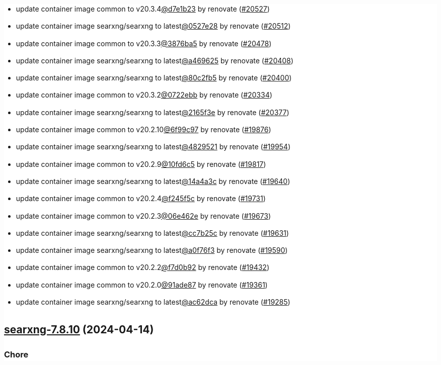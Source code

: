 - update container image common to v20.3.4[@d7e1b23](https://github.com/d7e1b23) by renovate ([#20527](https://github.com/truecharts/charts/issues/20527))

- update container image searxng/searxng to latest[@0527e28](https://github.com/0527e28) by renovate ([#20512](https://github.com/truecharts/charts/issues/20512))

- update container image common to v20.3.3[@3876ba5](https://github.com/3876ba5) by renovate ([#20478](https://github.com/truecharts/charts/issues/20478))

- update container image searxng/searxng to latest[@a469625](https://github.com/a469625) by renovate ([#20408](https://github.com/truecharts/charts/issues/20408))

- update container image searxng/searxng to latest[@80c2fb5](https://github.com/80c2fb5) by renovate ([#20400](https://github.com/truecharts/charts/issues/20400))

- update container image common to v20.3.2[@0722ebb](https://github.com/0722ebb) by renovate ([#20334](https://github.com/truecharts/charts/issues/20334))

- update container image searxng/searxng to latest[@2165f3e](https://github.com/2165f3e) by renovate ([#20377](https://github.com/truecharts/charts/issues/20377))

- update container image common to v20.2.10[@6f99c97](https://github.com/6f99c97) by renovate ([#19876](https://github.com/truecharts/charts/issues/19876))

- update container image searxng/searxng to latest[@4829521](https://github.com/4829521) by renovate ([#19954](https://github.com/truecharts/charts/issues/19954))

- update container image common to v20.2.9[@10fd6c5](https://github.com/10fd6c5) by renovate ([#19817](https://github.com/truecharts/charts/issues/19817))

- update container image searxng/searxng to latest[@14a4a3c](https://github.com/14a4a3c) by renovate ([#19640](https://github.com/truecharts/charts/issues/19640))

- update container image common to v20.2.4[@f245f5c](https://github.com/f245f5c) by renovate ([#19731](https://github.com/truecharts/charts/issues/19731))

- update container image common to v20.2.3[@06e462e](https://github.com/06e462e) by renovate ([#19673](https://github.com/truecharts/charts/issues/19673))

- update container image searxng/searxng to latest[@cc7b25c](https://github.com/cc7b25c) by renovate ([#19631](https://github.com/truecharts/charts/issues/19631))

- update container image searxng/searxng to latest[@a0f76f3](https://github.com/a0f76f3) by renovate ([#19590](https://github.com/truecharts/charts/issues/19590))

- update container image common to v20.2.2[@f7d0b92](https://github.com/f7d0b92) by renovate ([#19432](https://github.com/truecharts/charts/issues/19432))

- update container image common to v20.2.0[@91ade87](https://github.com/91ade87) by renovate ([#19361](https://github.com/truecharts/charts/issues/19361))

- update container image searxng/searxng to latest[@ac62dca](https://github.com/ac62dca) by renovate ([#19285](https://github.com/truecharts/charts/issues/19285))


## [searxng-7.8.10](https://github.com/truecharts/charts/compare/searxng-7.6.0...searxng-7.8.10) (2024-04-14)

### Chore
